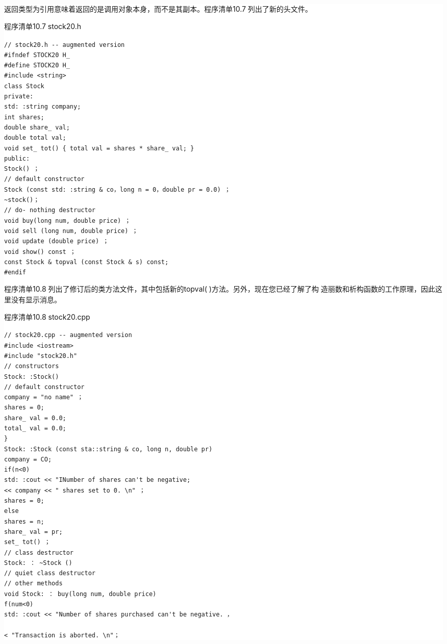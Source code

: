 返回类型为引用意味着返回的是调用对象本身，而不是其副本。程序清单10.7 列出了新的头文件。

程序清单10.7 stock20.h

```
// stock20.h -- augmented version
#ifndef STOCK20 H_
#define STOCK20 H_
#include <string>
class Stock
private:
std: :string company;
int shares;
double share_ val;
double total val;
void set_ tot() { total val = shares * share_ val; }
public:
Stock() ；
// default constructor
Stock (const std: :string & co，long n = 0，double pr = 0.0) ；
~stock()；
// do- nothing destructor
void buy(long num, double price) ；
void sell (long num, double price) ；
void update (double price) ；
void show() const ；
const Stock & topval (const Stock & s) const;
#endif
```

程序清单10.8 列出了修订后的类方法文件，其中包括新的topval( )方法。另外，现在您已经了解了构
造丽数和析构函数的工作原理，因此这里没有显示消息。

程序清单10.8 stock20.cpp

```
// stock20.cpp -- augmented version
#include <iostream>
#include "stock20.h"
// constructors
Stock: :Stock()
// default constructor
company = "no name" ；
shares = 0;
share_ val = 0.0;
total_ val = 0.0;
}
Stock: :Stock (const sta::string & co, long n, double pr)
company = CO;
if(n<0)
std: :cout << "INumber of shares can't be negative;
<< company << " shares set to 0. \n" ；
shares = 0;
else
shares = n;
share_ val = pr;
set_ tot() ；
// class destructor
Stock: ： ~Stock ()
// quiet class destructor
// other methods
void Stock: ： buy(long num, double price)
f(num<0)
std: :cout << "Number of shares purchased can't be negative. ，

< "Transaction is aborted. \n"；
```
